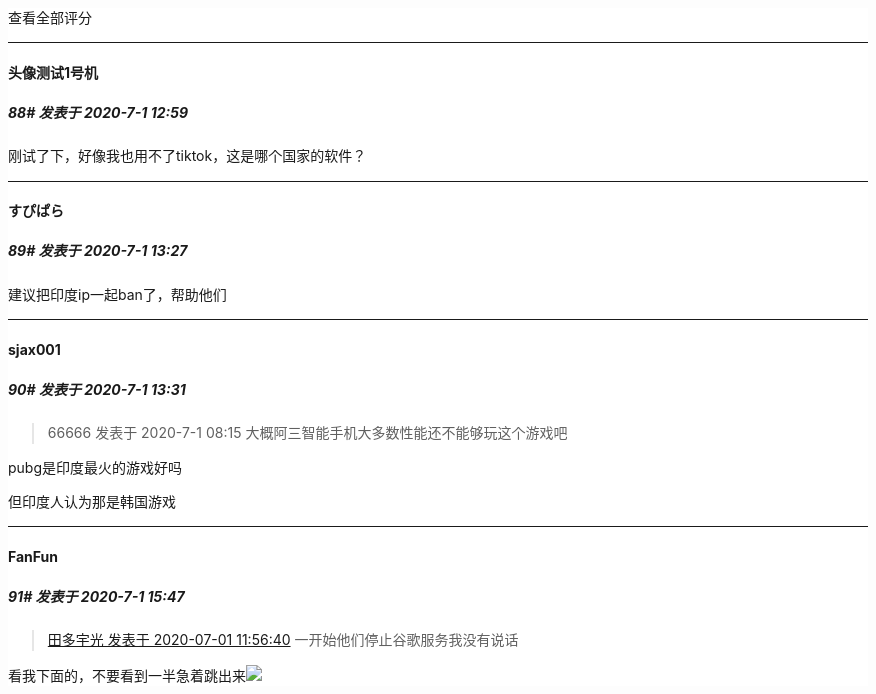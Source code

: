 

查看全部评分






*****

####  头像测试1号机  
##### 88#       发表于 2020-7-1 12:59




刚试了下，好像我也用不了tiktok，这是哪个国家的软件？







*****

####  すぴぱら  
##### 89#       发表于 2020-7-1 13:27




建议把印度ip一起ban了，帮助他们







*****

####  sjax001  
##### 90#       发表于 2020-7-1 13:31



<blockquote>66666 发表于 2020-7-1 08:15
大概阿三智能手机大多数性能还不能够玩这个游戏吧</blockquote>
pubg是印度最火的游戏好吗

但印度人认为那是韩国游戏







*****

####  FanFun  
##### 91#       发表于 2020-7-1 15:47



<blockquote><a href="httphttps://bbs.saraba1st.com/2b/forum.php?mod=redirect&amp;goto=findpost&amp;pid=48021432&amp;ptid=1945056" target="_blank">田多宇光 发表于 2020-07-01 11:56:40</a>
一开始他们停止谷歌服务我没有说话</blockquote>看我下面的，不要看到一半急着跳出来<img src="https://static.saraba1st.com/image/smiley/face2017/035.png" referrerpolicy="no-referrer">
